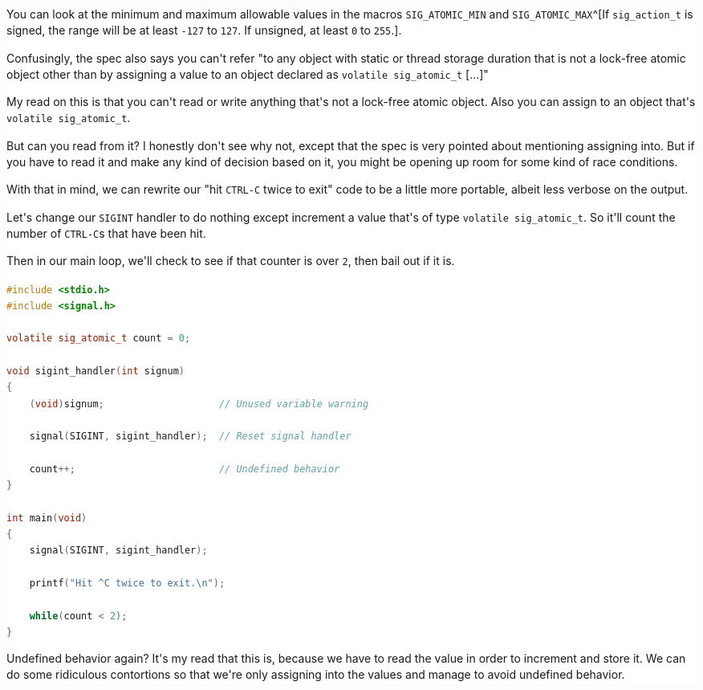 You can look at the minimum and maximum allowable values in the macros
`SIG_ATOMIC_MIN` and `SIG_ATOMIC_MAX`^[If `sig_action_t` is signed, the
range will be at least `-127` to `127`. If unsigned, at least `0` to
`255`.].

Confusingly, the spec also says you can't refer "to any object with
static or thread storage duration that is not a lock-free atomic object
other than by assigning a value to an object declared as `volatile
sig_atomic_t` [...]"

My read on this is that you can't read or write anything that's not a
lock-free atomic object. Also you can assign to an object that's
`volatile sig_atomic_t`.

But can you read from it? I honestly don't see why not, except that the
spec is very pointed about mentioning assigning into. But if you have to
read it and make any kind of decision based on it, you might be opening
up room for some kind of race conditions.

With that in mind, we can rewrite our "hit `CTRL-C` twice to exit"
code to be a little more portable, albeit less verbose on the output.

Let's change our `SIGINT` handler to do nothing except increment a value
that's of type `volatile sig_atomic_t`. So it'll count the number of
`CTRL-C`s that have been hit.

Then in our main loop, we'll check to see if that counter is over `2`,
then bail out if it is.

``` {.c .numberLines}
#include <stdio.h>
#include <signal.h>

volatile sig_atomic_t count = 0;

void sigint_handler(int signum)
{
    (void)signum;                    // Unused variable warning

    signal(SIGINT, sigint_handler);  // Reset signal handler

    count++;                         // Undefined behavior
}

int main(void)
{
    signal(SIGINT, sigint_handler);

    printf("Hit ^C twice to exit.\n");

    while(count < 2);
}
```

Undefined behavior again? It's my read that this is, because we have to
read the value in order to increment and store it. We can do some
ridiculous contortions so that we're only assigning into the values and
manage to avoid undefined behavior.
